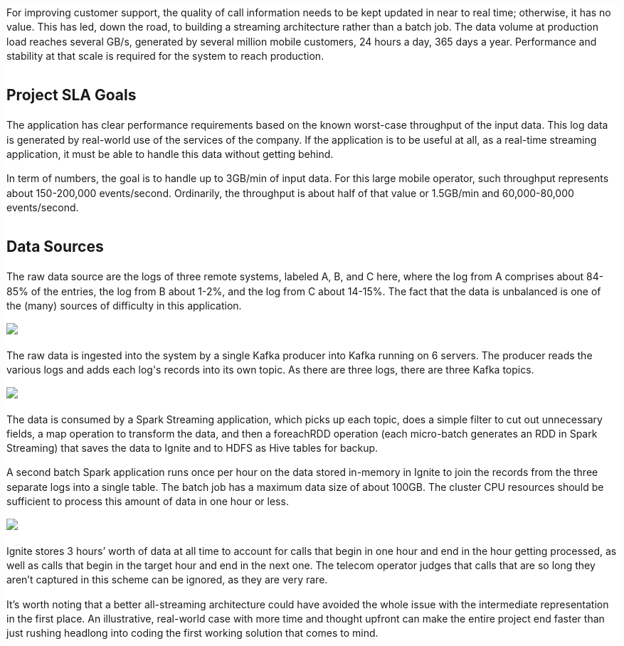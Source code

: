 For improving customer support, the quality of call information needs to be kept updated in near to real time; otherwise, it has no value. This has led, down the road, to building a streaming architecture rather than a batch job.
The data volume at production load reaches several GB/s, generated by several million mobile customers, 24 hours a day, 365 days a year. Performance and stability at that scale is required for the system to reach production.

## Project SLA Goals

The application has clear performance requirements based on the known worst-case throughput of the input data. This log data is generated by real-world use of the services of the company. If the application is to be useful at all, as a real-time streaming application, it must be able to handle this data without getting behind.

In term of numbers, the goal is to handle up to 3GB/min of input data. For this large mobile operator, such throughput represents about 150-200,000 events/second. Ordinarily, the throughput is about half of that value or 1.5GB/min and 60,000-80,000 events/second.

## Data Sources

The raw data source are the logs of three remote systems, labeled A, B, and C here, where the log from A comprises about 84-85% of the entries, the log from B about 1-2%, and the log from C about 14-15%. The fact that the data is unbalanced is one of the (many) sources of difficulty in this application.

![](https://hpe-developer-portal.s3.amazonaws.com/uploads/media/2020/11/picture1-1605167436242.png)

The raw data is ingested into the system by a single Kafka producer into Kafka running on 6 servers. The producer reads the various logs and adds each log's records into its own topic. As there are three logs, there are three Kafka topics.

![](https://hpe-developer-portal.s3.amazonaws.com/uploads/media/2020/11/picture2-1605167445109.png)

The data is consumed by a Spark Streaming application, which picks up each topic, does a simple filter to cut out unnecessary fields, a map operation to transform the data, and then a foreachRDD operation (each micro-batch generates an RDD in Spark Streaming) that saves the data to Ignite and to HDFS as Hive tables for backup.

A second batch Spark application runs once per hour on the data stored in-memory in Ignite to join the records from the three separate logs into a single table. The batch job has a maximum data size of about 100GB. The cluster CPU resources should be sufficient to process this amount of data in one hour or less.

![](https://hpe-developer-portal.s3.amazonaws.com/uploads/media/2020/11/picture3-1605167453170.png)

Ignite stores 3 hours’ worth of data at all time to account for calls that begin in one hour and end in the hour getting processed, as well as calls that begin in the target hour and end in the next one. The telecom operator judges that calls that are so long they aren’t captured in this scheme can be ignored, as they are very rare.

It’s worth noting that a better all-streaming architecture could have avoided the whole issue with the intermediate representation in the first place. An illustrative, real-world case with more time and thought upfront can make the entire project end faster than just rushing headlong into coding the first working solution that comes to mind.
